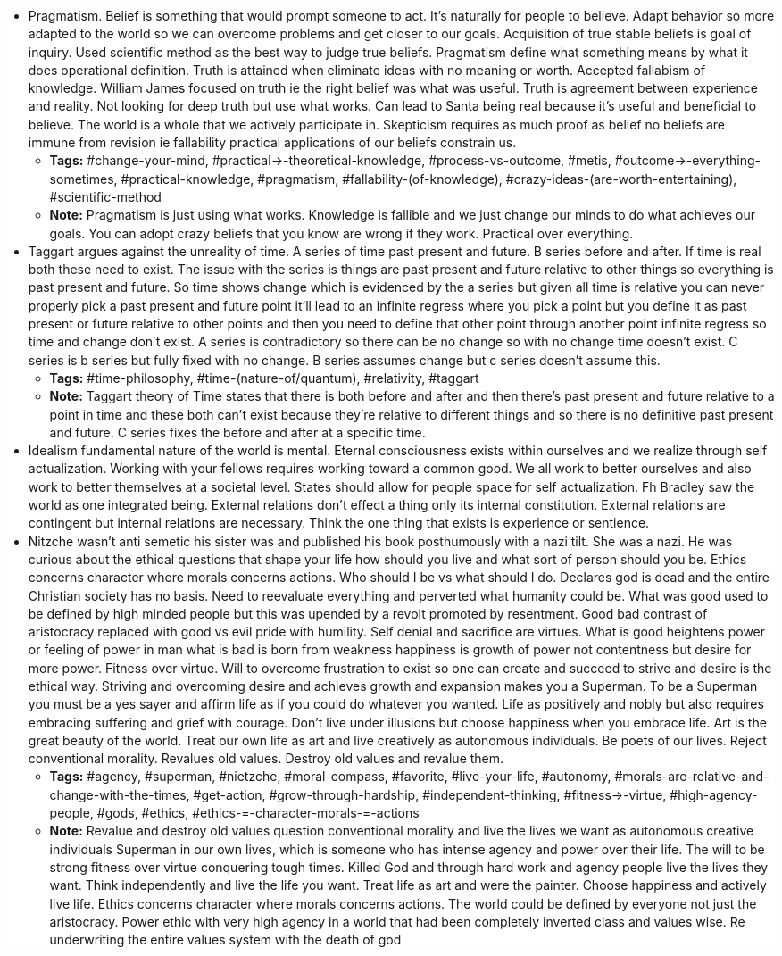 - Pragmatism. Belief is something that would prompt someone to act. It’s naturally for people to believe. Adapt behavior so more adapted to the world so we can overcome problems and get closer to our goals. Acquisition of true stable beliefs is goal of inquiry. Used scientific method as the best way to judge true beliefs. Pragmatism define what something means by what it does operational definition. Truth is attained when eliminate ideas with no meaning or worth. Accepted fallabism of knowledge. William James focused on truth ie the right belief was what was useful. Truth is agreement between experience and reality. Not looking for deep truth but use what works. Can lead to Santa being real because it’s useful and beneficial to believe. The world is a whole that we actively participate in. Skepticism requires as much proof as belief no beliefs are immune from revision ie fallability practical applications of our beliefs constrain us.
    - **Tags:** #change-your-mind, #practical->-theoretical-knowledge, #process-vs-outcome, #metis, #outcome->-everything-sometimes, #practical-knowledge, #pragmatism, #fallability-(of-knowledge), #crazy-ideas-(are-worth-entertaining), #scientific-method
    - **Note:** Pragmatism is just using what works. Knowledge is fallible and we just change our minds to do what achieves our goals. You can adopt crazy beliefs that you know are wrong if they work. Practical over everything.
- Taggart argues against the unreality of time. A series of time past present and future. B series before and after. If time is real both these need to exist. The issue with the series is things are past present and future relative to other things so everything is past present and future. So time shows change which is evidenced by the a series but given all time is relative you can never properly pick a past present and future point it’ll lead to an infinite regress where you pick a point but you define it as past present or future relative to other points and then you need to define that other point through another point infinite regress so time and change don’t exist. A series is contradictory so there can be no change so with no change time doesn’t exist. C series is b series but fully fixed with no change. B series assumes change but c series doesn’t assume this.
    - **Tags:** #time-philosophy, #time-(nature-of/quantum), #relativity, #taggart
    - **Note:** Taggart theory of Time states that there is both before and after and then there’s past present and future relative to a point in time and these both can’t exist because they’re relative to different things and so there is no definitive past present and future. C series fixes the before and after at a specific time.
- Idealism fundamental nature of the world is mental. Eternal consciousness exists within ourselves and we realize through self actualization. Working with your fellows requires working toward a common good. We all work to better ourselves and also work to better themselves at a societal level. States should allow for people space for self actualization. Fh Bradley saw the world as one integrated being. External relations don’t effect a thing only its internal constitution. External relations are contingent but internal relations are necessary. Think the one thing that exists is experience or sentience.
- Nitzche wasn’t anti semetic his sister was and published his book posthumously with a nazi tilt. She was a nazi. He was curious about the ethical questions that shape your life how should you live and what sort of person should you be. Ethics concerns character where morals concerns actions. Who should I be vs what should I do. Declares god is dead and the entire Christian society has no basis. Need to reevaluate everything and perverted what humanity could be. What was good used to be defined by high minded people but this was upended by a revolt promoted by resentment. Good bad contrast of aristocracy replaced with good vs evil pride with humility. Self denial and sacrifice are virtues. What is good heightens power or feeling of power in man what is bad is born from weakness happiness is growth of power not contentness but desire for more power. Fitness over virtue. Will to overcome frustration to exist so one can create and succeed to strive and desire is the ethical way. Striving and overcoming desire and achieves growth and expansion makes you a Superman. To be a Superman you must be a yes sayer and affirm life as if you could do whatever you wanted. Life as positively and nobly but also requires embracing suffering and grief with courage. Don’t live under illusions but choose happiness when you embrace life. Art is the great beauty of the world. Treat our own life as art and live creatively as autonomous individuals. Be poets of our lives. Reject conventional morality. Revalues old values. Destroy old values and revalue them.
    - **Tags:** #agency, #superman, #nietzche, #moral-compass, #favorite, #live-your-life, #autonomy, #morals-are-relative-and-change-with-the-times, #get-action, #grow-through-hardship, #independent-thinking, #fitness->-virtue, #high-agency-people, #gods, #ethics, #ethics-=-character-morals-=-actions
    - **Note:** Revalue and destroy old values question conventional morality and live the lives we want as autonomous creative individuals Superman in our own lives, which is someone who has intense agency and power over their life. The will to be strong fitness over virtue conquering tough times. Killed God and through hard work and agency people live the lives they want. Think independently and live the life you want. Treat life as art and were the painter. Choose happiness and actively live life. Ethics concerns character where morals concerns actions. The world could be defined by everyone not just the aristocracy. Power ethic with very high agency in a world that had been completely inverted class and values wise. Re underwriting the entire values system with the death of god